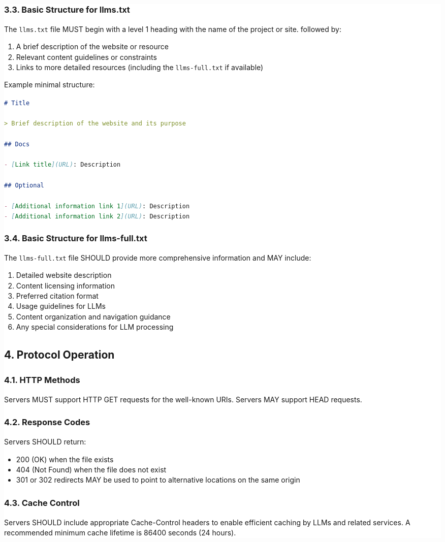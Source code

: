 ### 3.3. Basic Structure for llms.txt

The `llms.txt` file MUST begin with a level 1 heading with the name of the project or site. followed by:

1. A brief description of the website or resource
2. Relevant content guidelines or constraints
3. Links to more detailed resources (including the `llms-full.txt` if available)

Example minimal structure:

```markdown
# Title

> Brief description of the website and its purpose

## Docs

- [Link title](URL): Description

## Optional

- [Additional information link 1](URL): Description
- [Additional information link 2](URL): Description
```

### 3.4. Basic Structure for llms-full.txt

The `llms-full.txt` file SHOULD provide more comprehensive information and MAY include:

1. Detailed website description
2. Content licensing information
3. Preferred citation format
4. Usage guidelines for LLMs
5. Content organization and navigation guidance
6. Any special considerations for LLM processing

## 4. Protocol Operation

### 4.1. HTTP Methods

Servers MUST support HTTP GET requests for the well-known URIs. Servers MAY support HEAD requests.

### 4.2. Response Codes

Servers SHOULD return:
- 200 (OK) when the file exists
- 404 (Not Found) when the file does not exist
- 301 or 302 redirects MAY be used to point to alternative locations on the same origin

### 4.3. Cache Control

Servers SHOULD include appropriate Cache-Control headers to enable efficient caching by LLMs and related services. A recommended minimum cache lifetime is 86400 seconds (24 hours).
